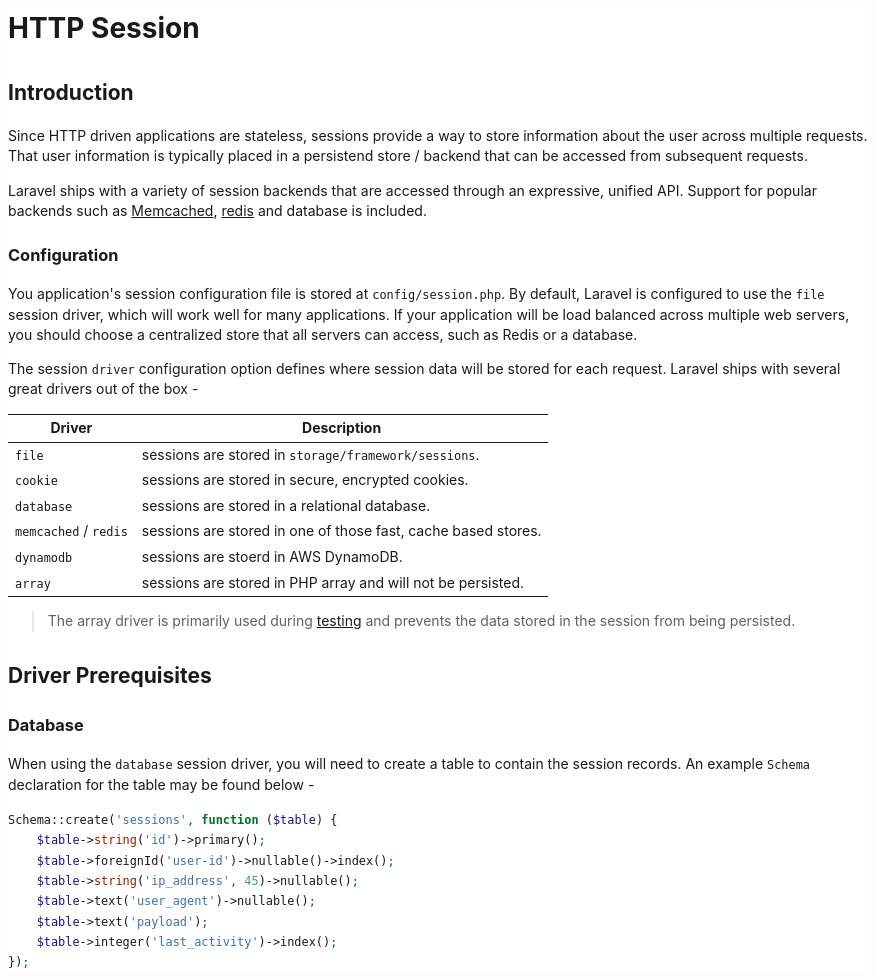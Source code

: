 # HTTP Session

## Introduction

Since HTTP driven applications are stateless, sessions provide a way to store information about the user across multiple requests. That user information is typically placed in a persistend store / backend that can be accessed from subsequent requests.

Laravel ships with a variety of session backends that are accessed through an expressive, unified API. Support for popular backends such as [Memcached][memcached], [redis][redis] and database is included.

### Configuration

You application's session configuration file is stored at `config/session.php`. By default, Laravel is configured to use the `file` session driver, which will work well for many applications. If your application will be load balanced across multiple web servers, you should choose a centralized store that all servers can access, such as Redis or a database.

The session `driver` configuration option defines where session data will be stored for each request. Laravel ships with several great drivers out of the box -

| Driver                | Description                                                   |
| --------------------- | ------------------------------------------------------------- |
| `file`                | sessions are stored in `storage/framework/sessions`.          |
| `cookie`              | sessions are stored in secure, encrypted cookies.             |
| `database`            | sessions are stored in a relational database.                 |
| `memcached` / `redis` | sessions are stored in one of those fast, cache based stores. |
| `dynamodb`            | sessions are stoerd in AWS DynamoDB.                          |
| `array`               | sessions are stored in PHP array and will not be persisted.   |

> The array driver is primarily used during [testing][testing] and prevents the data stored in the session from being persisted.

## Driver Prerequisites

### Database

When using the `database` session driver, you will need to create a table to contain the session records. An example `Schema` declaration for the table may be found below -

```php
Schema::create('sessions', function ($table) {
    $table->string('id')->primary();
    $table->foreignId('user-id')->nullable()->index();
    $table->string('ip_address', 45)->nullable();
    $table->text('user_agent')->nullable();
    $table->text('payload');
    $table->integer('last_activity')->index();
});
```


[memcached]: https://memcached.org
[redis]: https://redis.io
[testing]: https://laravel.com/docs/9.x/testing
[migrations]: https://laravel.com/docs/9.x/migrations
[redis-configuration]: https://laravel.com/docs/9.x/redis#configuration
[session-fixation]: https://owasp.org/www-community/attacks/Session_fixation
[application-starter-kits]: https://laravel.com/docs/9.x/starter-kits
[laravel-fortify]: https://laravel.com/docs/9.x/fortify
[cache-atomic-locks]: https://laravel.com/docs/9.x/cache#atomic-locks
[facades]: https://laravel.com/docs/9.x/facades
[providers]: https://laravel.com/docs/9.x/providers